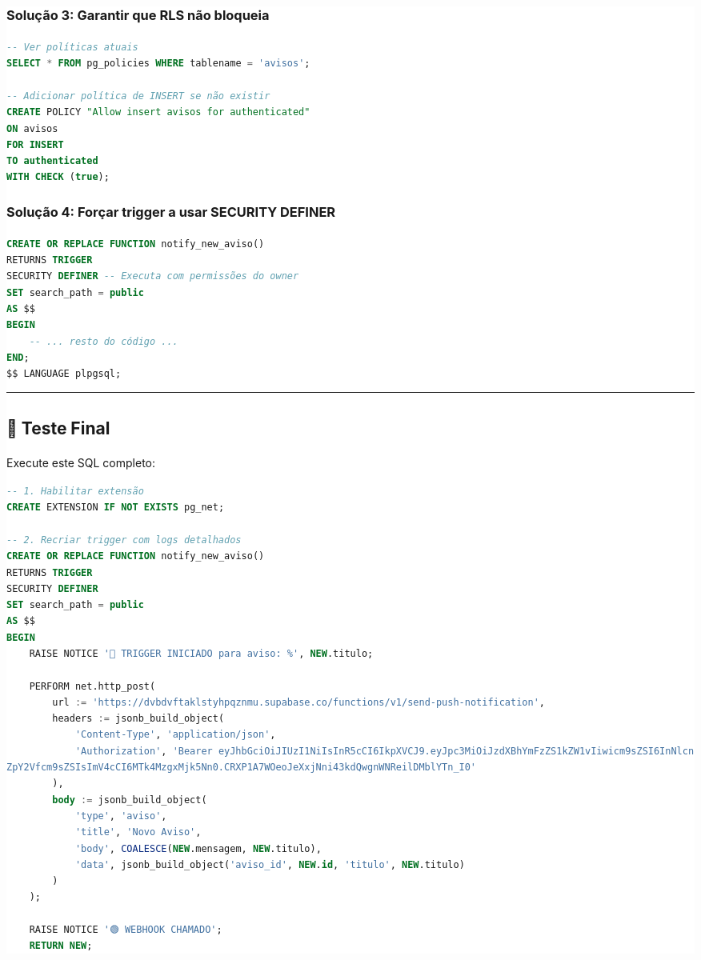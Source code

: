 ### Solução 3: Garantir que RLS não bloqueia

```sql
-- Ver políticas atuais
SELECT * FROM pg_policies WHERE tablename = 'avisos';

-- Adicionar política de INSERT se não existir
CREATE POLICY "Allow insert avisos for authenticated" 
ON avisos 
FOR INSERT 
TO authenticated 
WITH CHECK (true);
```

### Solução 4: Forçar trigger a usar SECURITY DEFINER

```sql
CREATE OR REPLACE FUNCTION notify_new_aviso()
RETURNS TRIGGER
SECURITY DEFINER -- Executa com permissões do owner
SET search_path = public
AS $$
BEGIN
    -- ... resto do código ...
END;
$$ LANGUAGE plpgsql;
```

---

## 🎯 Teste Final

Execute este SQL completo:

```sql
-- 1. Habilitar extensão
CREATE EXTENSION IF NOT EXISTS pg_net;

-- 2. Recriar trigger com logs detalhados
CREATE OR REPLACE FUNCTION notify_new_aviso()
RETURNS TRIGGER
SECURITY DEFINER
SET search_path = public
AS $$
BEGIN
    RAISE NOTICE '🔵 TRIGGER INICIADO para aviso: %', NEW.titulo;
    
    PERFORM net.http_post(
        url := 'https://dvbdvftaklstyhpqznmu.supabase.co/functions/v1/send-push-notification',
        headers := jsonb_build_object(
            'Content-Type', 'application/json',
            'Authorization', 'Bearer eyJhbGciOiJIUzI1NiIsInR5cCI6IkpXVCJ9.eyJpc3MiOiJzdXBhYmFzZS1kZW1vIiwicm9sZSI6InNlcnZpY2Vfcm9sZSIsImV4cCI6MTk4MzgxMjk5Nn0.CRXP1A7WOeoJeXxjNni43kdQwgnWNReilDMblYTn_I0'
        ),
        body := jsonb_build_object(
            'type', 'aviso',
            'title', 'Novo Aviso',
            'body', COALESCE(NEW.mensagem, NEW.titulo),
            'data', jsonb_build_object('aviso_id', NEW.id, 'titulo', NEW.titulo)
        )
    );
    
    RAISE NOTICE '🟢 WEBHOOK CHAMADO';
    RETURN NEW;
```